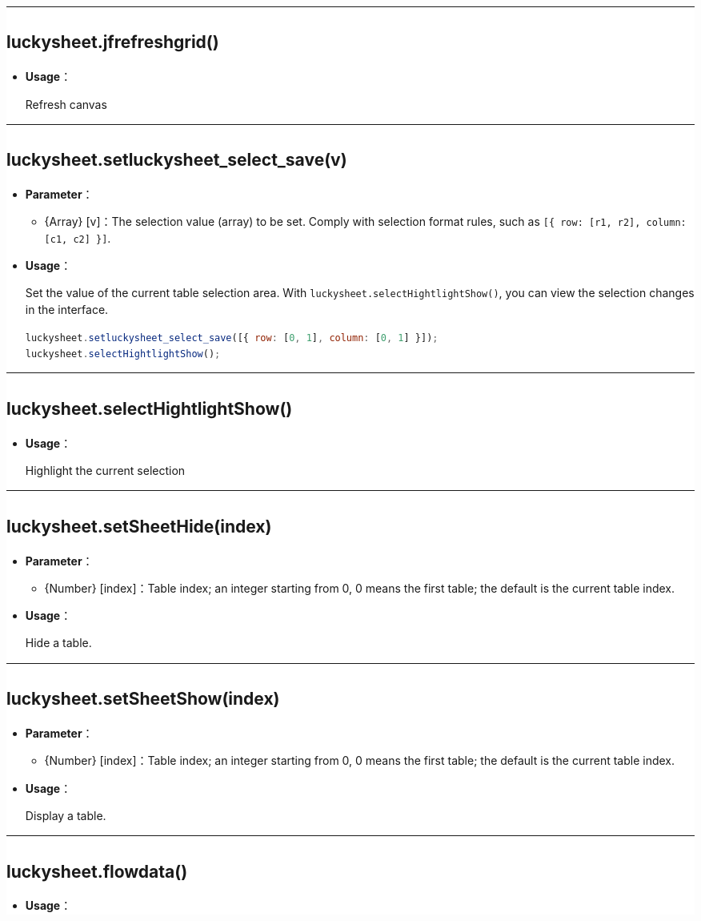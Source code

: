 ------------
## luckysheet.jfrefreshgrid()
- **Usage**：

	Refresh canvas

------------
## luckysheet.setluckysheet_select_save(v)
- **Parameter**：
	- {Array} [v]：The selection value (array) to be set. Comply with selection format rules, such as `[{ row: [r1, r2], column: [c1, c2] }]`.
- **Usage**：
	
	Set the value of the current table selection area. With `luckysheet.selectHightlightShow()`, you can view the selection changes in the interface.
	```js
	luckysheet.setluckysheet_select_save([{ row: [0, 1], column: [0, 1] }]);
	luckysheet.selectHightlightShow();
	```

------------
## luckysheet.selectHightlightShow()
- **Usage**：

	Highlight the current selection

------------
## luckysheet.setSheetHide(index)
- **Parameter**：
	- {Number} [index]：Table index; an integer starting from 0, 0 means the first table; the default is the current table index.
- **Usage**：

	Hide a table.

------------
## luckysheet.setSheetShow(index)
- **Parameter**：
	- {Number} [index]：Table index; an integer starting from 0, 0 means the first table; the default is the current table index.
- **Usage**：

	Display a table.

------------
## luckysheet.flowdata()
- **Usage**：
	
